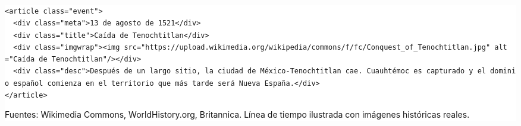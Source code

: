     <article class="event">
      <div class="meta">13 de agosto de 1521</div>
      <div class="title">Caída de Tenochtitlan</div>
      <div class="imgwrap"><img src="https://upload.wikimedia.org/wikipedia/commons/f/fc/Conquest_of_Tenochtitlan.jpg" alt="Caída de Tenochtitlan"/></div>
      <div class="desc">Después de un largo sitio, la ciudad de México-Tenochtitlan cae. Cuauhtémoc es capturado y el dominio español comienza en el territorio que más tarde será Nueva España.</div>
    </article>

  </div>

  <footer>
    Fuentes: Wikimedia Commons, WorldHistory.org, Britannica. Línea de tiempo ilustrada con imágenes históricas reales.
  </footer>
</body>
</html>
